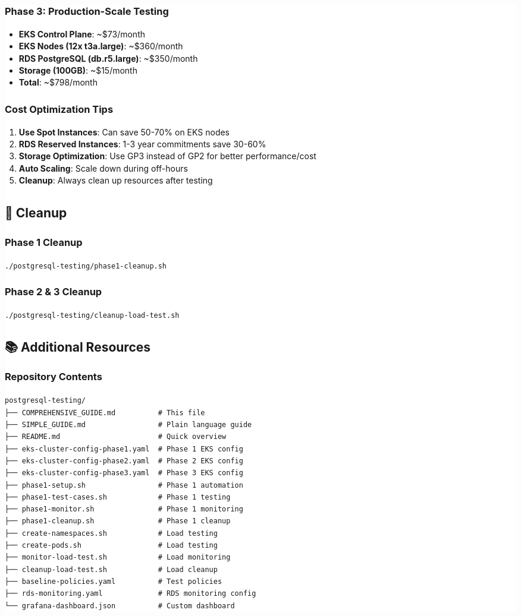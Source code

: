 ### Phase 3: Production-Scale Testing
- **EKS Control Plane**: ~$73/month
- **EKS Nodes (12x t3a.large)**: ~$360/month
- **RDS PostgreSQL (db.r5.large)**: ~$350/month
- **Storage (100GB)**: ~$15/month
- **Total**: ~$798/month

### Cost Optimization Tips

1. **Use Spot Instances**: Can save 50-70% on EKS nodes
2. **RDS Reserved Instances**: 1-3 year commitments save 30-60%
3. **Storage Optimization**: Use GP3 instead of GP2 for better performance/cost
4. **Auto Scaling**: Scale down during off-hours
5. **Cleanup**: Always clean up resources after testing

## 🧹 Cleanup

### Phase 1 Cleanup
```bash
./postgresql-testing/phase1-cleanup.sh
```

### Phase 2 & 3 Cleanup
```bash
./postgresql-testing/cleanup-load-test.sh
```

## 📚 Additional Resources

### Repository Contents

```
postgresql-testing/
├── COMPREHENSIVE_GUIDE.md          # This file
├── SIMPLE_GUIDE.md                 # Plain language guide
├── README.md                       # Quick overview
├── eks-cluster-config-phase1.yaml  # Phase 1 EKS config
├── eks-cluster-config-phase2.yaml  # Phase 2 EKS config
├── eks-cluster-config-phase3.yaml  # Phase 3 EKS config
├── phase1-setup.sh                 # Phase 1 automation
├── phase1-test-cases.sh            # Phase 1 testing
├── phase1-monitor.sh               # Phase 1 monitoring
├── phase1-cleanup.sh               # Phase 1 cleanup
├── create-namespaces.sh            # Load testing
├── create-pods.sh                  # Load testing
├── monitor-load-test.sh            # Load monitoring
├── cleanup-load-test.sh            # Load cleanup
├── baseline-policies.yaml          # Test policies
├── rds-monitoring.yaml             # RDS monitoring config
└── grafana-dashboard.json          # Custom dashboard
```

